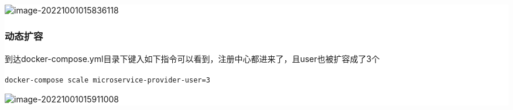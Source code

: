 ![image-20221001015836118](https://cdn.jsdelivr.net/gh/mai-junxuan/Cloud-image/image/202210010158061.png)

### 动态扩容

到达docker-compose.yml目录下键入如下指令可以看到，注册中心都进来了，且user也被扩容成了3个

```bash
docker-compose scale microservice-provider-user=3
```

![image-20221001015911008](https://cdn.jsdelivr.net/gh/mai-junxuan/Cloud-image/image/202210010159431.png)
